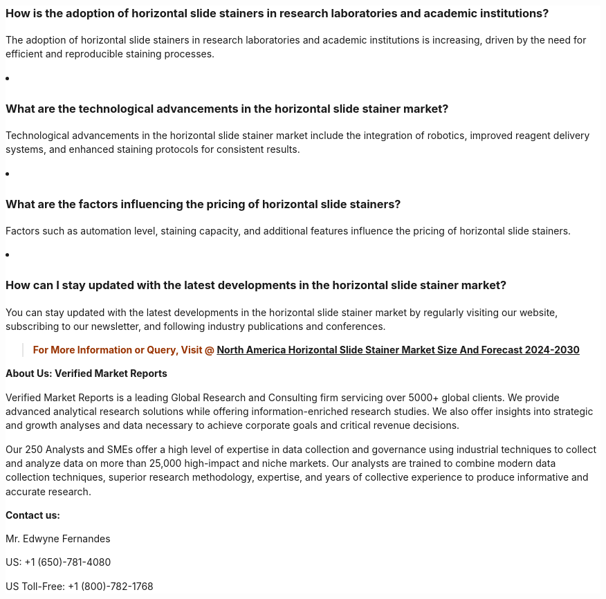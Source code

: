 <h3>How is the adoption of horizontal slide stainers in research laboratories and academic institutions?</div><div></h3>    <p>The adoption of horizontal slide stainers in research laboratories and academic institutions is increasing, driven by the need for efficient and reproducible staining processes.</p>  </li>  <li>    <h3>What are the technological advancements in the horizontal slide stainer market?</div><div></h3>    <p>Technological advancements in the horizontal slide stainer market include the integration of robotics, improved reagent delivery systems, and enhanced staining protocols for consistent results.</p>  </li>  <li>    <h3>What are the factors influencing the pricing of horizontal slide stainers?</div><div></h3>    <p>Factors such as automation level, staining capacity, and additional features influence the pricing of horizontal slide stainers.</p>  </li>  <li>    <h3>How can I stay updated with the latest developments in the horizontal slide stainer market?</div><div></h3>    <p>You can stay updated with the latest developments in the horizontal slide stainer market by regularly visiting our website, subscribing to our newsletter, and following industry publications and conferences.</p>  </li></ol></body></html></p><blockquote><p><span style="color: #993300;"><strong>For More Information or Query, Visit @ <a href="https://www.verifiedmarketreports.com/product/horizontal-slide-stainer-market/">North America Horizontal Slide Stainer Market Size And Forecast 2024-2030</a></strong></span></p></blockquote><p><strong>About Us: Verified Market Reports</strong></p><p>Verified Market Reports is a leading Global Research and Consulting firm servicing over 5000+ global clients. We provide advanced analytical research solutions while offering information-enriched research studies. We also offer insights into strategic and growth analyses and data necessary to achieve corporate goals and critical revenue decisions.</p><p>Our 250 Analysts and SMEs offer a high level of expertise in data collection and governance using industrial techniques to collect and analyze data on more than 25,000 high-impact and niche markets. Our analysts are trained to combine modern data collection techniques, superior research methodology, expertise, and years of collective experience to produce informative and accurate research.</p><p><strong>Contact us:</strong></p><p>Mr. Edwyne Fernandes</p><p>US: +1 (650)-781-4080</p><p>US Toll-Free: +1 (800)-782-1768</p>
